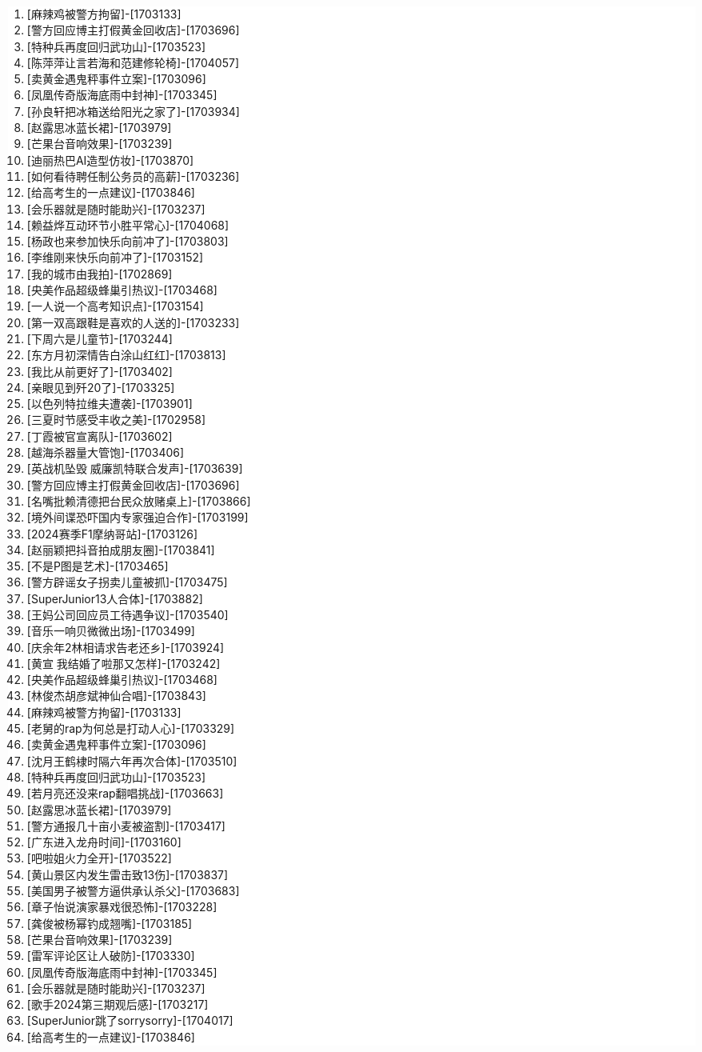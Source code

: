 1. [麻辣鸡被警方拘留]-[1703133]
1. [警方回应博主打假黄金回收店]-[1703696]
1. [特种兵再度回归武功山]-[1703523]
1. [陈萍萍让言若海和范建修轮椅]-[1704057]
1. [卖黄金遇鬼秤事件立案]-[1703096]
1. [凤凰传奇版海底雨中封神]-[1703345]
1. [孙良轩把冰箱送给阳光之家了]-[1703934]
1. [赵露思冰蓝长裙]-[1703979]
1. [芒果台音响效果]-[1703239]
1. [迪丽热巴AI造型仿妆]-[1703870]
1. [如何看待聘任制公务员的高薪]-[1703236]
1. [给高考生的一点建议]-[1703846]
1. [会乐器就是随时能助兴]-[1703237]
1. [赖益烨互动环节小胜平常心]-[1704068]
1. [杨政也来参加快乐向前冲了]-[1703803]
1. [李维刚来快乐向前冲了]-[1703152]
1. [我的城市由我拍]-[1702869]
1. [央美作品超级蜂巢引热议]-[1703468]
1. [一人说一个高考知识点]-[1703154]
1. [第一双高跟鞋是喜欢的人送的]-[1703233]
1. [下周六是儿童节]-[1703244]
1. [东方月初深情告白涂山红红]-[1703813]
1. [我比从前更好了]-[1703402]
1. [亲眼见到歼20了]-[1703325]
1. [以色列特拉维夫遭袭]-[1703901]
1. [三夏时节感受丰收之美]-[1702958]
1. [丁霞被官宣离队]-[1703602]
1. [越海杀器量大管饱]-[1703406]
1. [英战机坠毁 威廉凯特联合发声]-[1703639]
1. [警方回应博主打假黄金回收店]-[1703696]
1. [名嘴批赖清德把台民众放赌桌上]-[1703866]
1. [境外间谍恐吓国内专家强迫合作]-[1703199]
1. [2024赛季F1摩纳哥站]-[1703126]
1. [赵丽颖把抖音拍成朋友圈]-[1703841]
1. [不是P图是艺术]-[1703465]
1. [警方辟谣女子拐卖儿童被抓]-[1703475]
1. [SuperJunior13人合体]-[1703882]
1. [王妈公司回应员工待遇争议]-[1703540]
1. [音乐一响贝微微出场]-[1703499]
1. [庆余年2林相请求告老还乡]-[1703924]
1. [黄宣 我结婚了啦那又怎样]-[1703242]
1. [央美作品超级蜂巢引热议]-[1703468]
1. [林俊杰胡彦斌神仙合唱]-[1703843]
1. [麻辣鸡被警方拘留]-[1703133]
1. [老舅的rap为何总是打动人心]-[1703329]
1. [卖黄金遇鬼秤事件立案]-[1703096]
1. [沈月王鹤棣时隔六年再次合体]-[1703510]
1. [特种兵再度回归武功山]-[1703523]
1. [若月亮还没来rap翻唱挑战]-[1703663]
1. [赵露思冰蓝长裙]-[1703979]
1. [警方通报几十亩小麦被盗割]-[1703417]
1. [广东进入龙舟时间]-[1703160]
1. [吧啦姐火力全开]-[1703522]
1. [黄山景区内发生雷击致13伤]-[1703837]
1. [美国男子被警方逼供承认杀父]-[1703683]
1. [章子怡说演家暴戏很恐怖]-[1703228]
1. [龚俊被杨幂钓成翘嘴]-[1703185]
1. [芒果台音响效果]-[1703239]
1. [雷军评论区让人破防]-[1703330]
1. [凤凰传奇版海底雨中封神]-[1703345]
1. [会乐器就是随时能助兴]-[1703237]
1. [歌手2024第三期观后感]-[1703217]
1. [SuperJunior跳了sorrysorry]-[1704017]
1. [给高考生的一点建议]-[1703846]